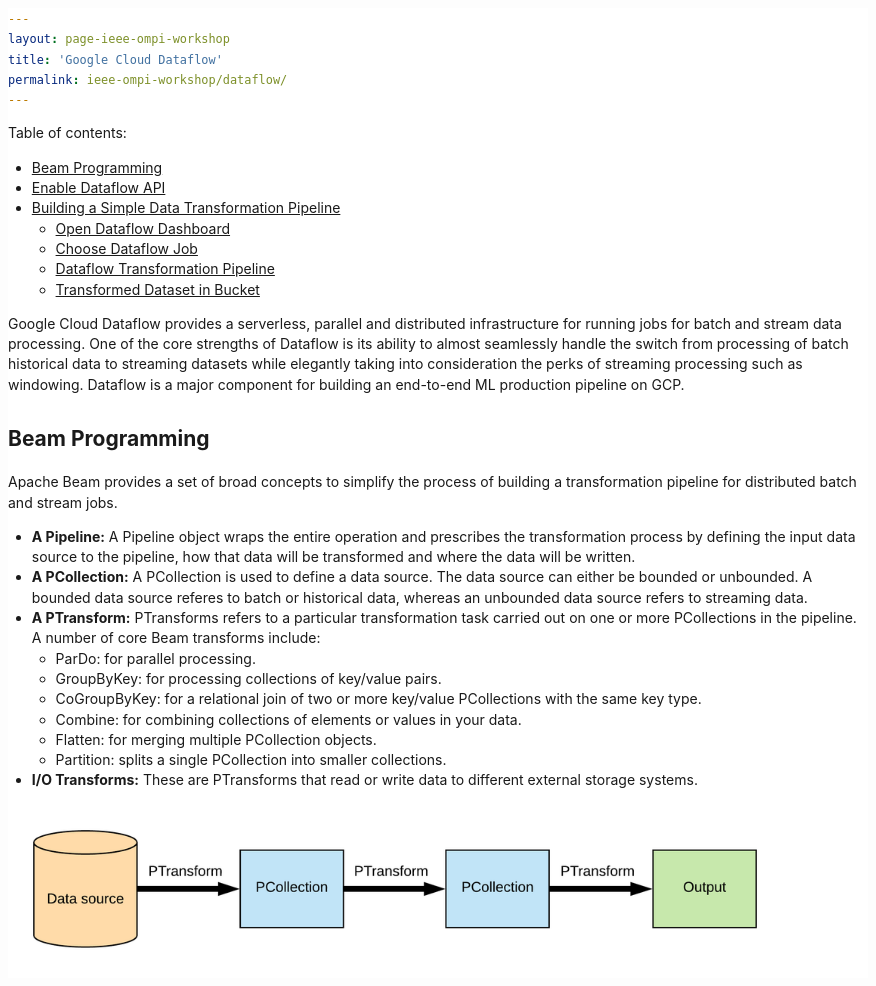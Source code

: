 ```yaml
---
layout: page-ieee-ompi-workshop
title: 'Google Cloud Dataflow'
permalink: ieee-ompi-workshop/dataflow/
---
```


Table of contents:

- [Beam Programming](#beam-programming)
- [Enable Dataflow API](#enable-dataflow-api)
- [Building a Simple Data Transformation Pipeline](#building-a-simple-data-transformation-pipeline)
  - [Open Dataflow Dashboard](#open-dataflow-dashboard)
  - [Choose Dataflow Job](#choose-dataflow-job)
  - [Dataflow Transformation Pipeline](#dataflow-transformation-pipeline)
  - [Transformed Dataset in Bucket](#transformed-dataset-in-bucket)


Google Cloud Dataflow provides a serverless, parallel and distributed infrastructure for running jobs for batch and stream data processing.
One of the core strengths of Dataflow is its ability to almost seamlessly handle the switch from processing of batch historical data to streaming datasets while elegantly taking into consideration the perks of streaming processing such as windowing.
Dataflow is a major component for building an end-to-end ML production pipeline on GCP.

<a id="beam-programming"></a>

## Beam Programming
Apache Beam provides a set of broad concepts to simplify the process of building a transformation pipeline for distributed batch and stream jobs.

- **A Pipeline:** A Pipeline object wraps the entire operation and prescribes the transformation process by defining the input data source to the pipeline, how that data will be transformed and where the data will be written.
- **A PCollection:** A PCollection is used to define a data source. The data source can either be bounded or unbounded. A bounded data source referes to batch or historical data, whereas an unbounded data source refers to streaming data.
- **A PTransform:** PTransforms refers to a particular transformation task carried out on one or more PCollections in the pipeline. A number of core Beam transforms include:
  - ParDo: for parallel processing.
  - GroupByKey: for processing collections of key/value pairs.
  - CoGroupByKey: for a relational join of two or more key/value PCollections with the same key type.
  - Combine: for combining collections of elements or values in your data.
  - Flatten: for merging multiple PCollection objects.
  - Partition: splits a single PCollection into smaller collections. 
- **I/O Transforms:** These are PTransforms that read or write data to different external storage systems.

<div style="display: inline-block;width: 100%;">
<img src="/assets/ieee_ompi/dataflow-sequential-transform.png" alt="A Simple Linear Pipeline with Sequential Transforms." height="90%" width="90%" />
</div>
